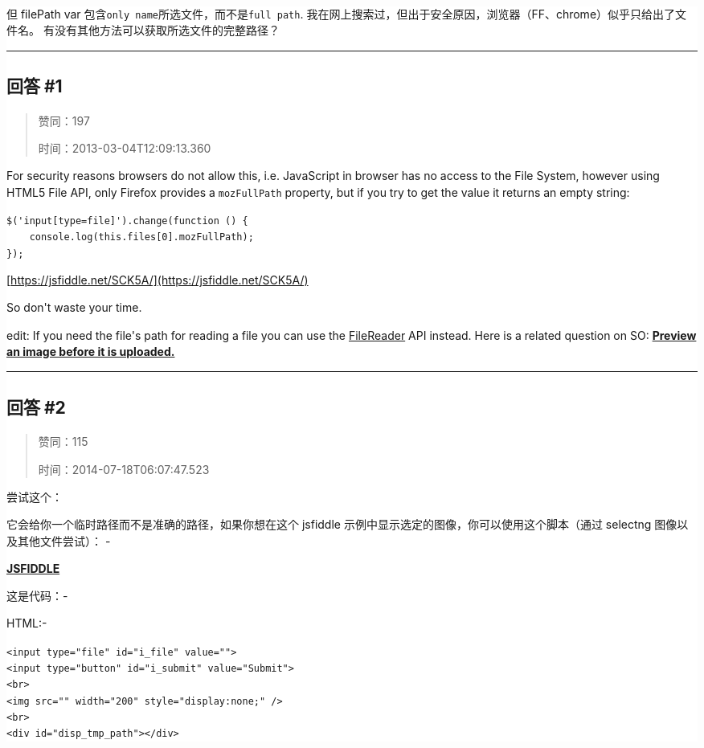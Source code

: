 但 filePath var 包含`only name`所选文件，而不是`full path`.
我在网上搜索过，但出于安全原因，浏览器（FF、chrome）似乎只给出了文件名。
有没有其他方法可以获取所选文件的完整路径？

* * *

## 回答 #1

> 赞同：197
> 
> 时间：2013-03-04T12:09:13.360

For security reasons browsers do not allow this, i.e. JavaScript in browser has no access to the File System, however using HTML5 File API, only Firefox provides a `mozFullPath` property, but if you try to get the value it returns an empty string:

```
$('input[type=file]').change(function () {
    console.log(this.files[0].mozFullPath);
}); 
```

[https://jsfiddle.net/SCK5A/](https://jsfiddle.net/SCK5A/)

So don't waste your time.

edit: If you need the file's path for reading a file you can use the [FileReader](https://developer.mozilla.org/en/docs/Web/API/FileReader) API instead. Here is a related question on SO: [**Preview an image before it is uploaded.**](https://stackoverflow.com/questions/4459379/preview-an-image-before-it-is-uploaded)

* * *

## 回答 #2

> 赞同：115
> 
> 时间：2014-07-18T06:07:47.523

尝试这个：

它会给你一个临时路径而不是准确的路径，如果你想在这个 jsfiddle 示例中显示选定的图像，你可以使用这个脚本（通过 selectng 图像以及其他文件尝试）： -

**[JSFIDDLE](https://jsfiddle.net/dwebexperts/4FGg8/1/)**

这是代码：-

HTML:-

```
<input type="file" id="i_file" value=""> 
<input type="button" id="i_submit" value="Submit">
<br>
<img src="" width="200" style="display:none;" />
<br>
<div id="disp_tmp_path"></div> 
```
